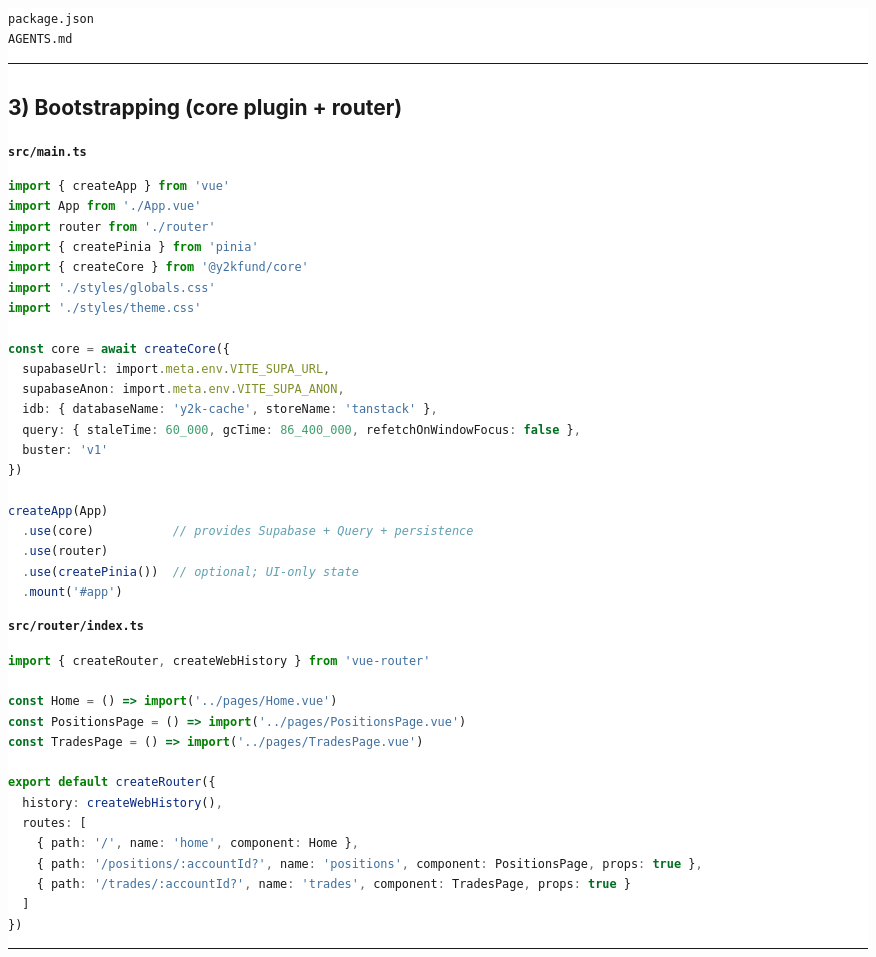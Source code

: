 ```
package.json
AGENTS.md
```

---

## 3) Bootstrapping (core plugin + router)

**`src/main.ts`**
```ts
import { createApp } from 'vue'
import App from './App.vue'
import router from './router'
import { createPinia } from 'pinia'
import { createCore } from '@y2kfund/core'
import './styles/globals.css'
import './styles/theme.css'

const core = await createCore({
  supabaseUrl: import.meta.env.VITE_SUPA_URL,
  supabaseAnon: import.meta.env.VITE_SUPA_ANON,
  idb: { databaseName: 'y2k-cache', storeName: 'tanstack' },
  query: { staleTime: 60_000, gcTime: 86_400_000, refetchOnWindowFocus: false },
  buster: 'v1'
})

createApp(App)
  .use(core)           // provides Supabase + Query + persistence
  .use(router)
  .use(createPinia())  // optional; UI-only state
  .mount('#app')
```

**`src/router/index.ts`**
```ts
import { createRouter, createWebHistory } from 'vue-router'

const Home = () => import('../pages/Home.vue')
const PositionsPage = () => import('../pages/PositionsPage.vue')
const TradesPage = () => import('../pages/TradesPage.vue')

export default createRouter({
  history: createWebHistory(),
  routes: [
    { path: '/', name: 'home', component: Home },
    { path: '/positions/:accountId?', name: 'positions', component: PositionsPage, props: true },
    { path: '/trades/:accountId?', name: 'trades', component: TradesPage, props: true }
  ]
})
```

---
